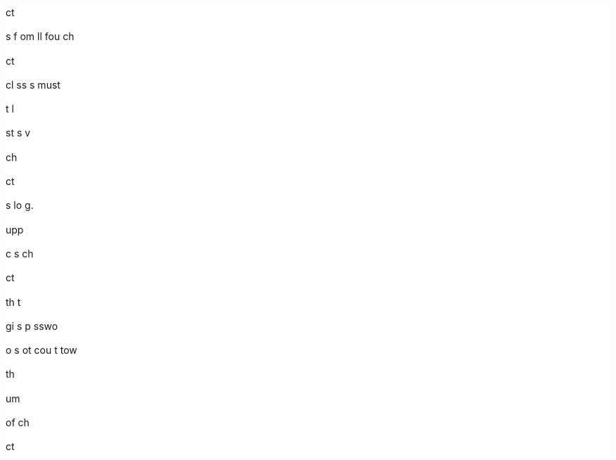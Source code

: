 
ct

s f
om 
ll fou
 ch


ct

 cl
ss
s must 

 
t l

st s
v

 ch


ct

s lo
g.



 upp

c
s
 ch


ct

 th
t 

gi
s 
 p
sswo

 
o
s 
ot cou
t tow


 th
 
um


 of ch


ct
